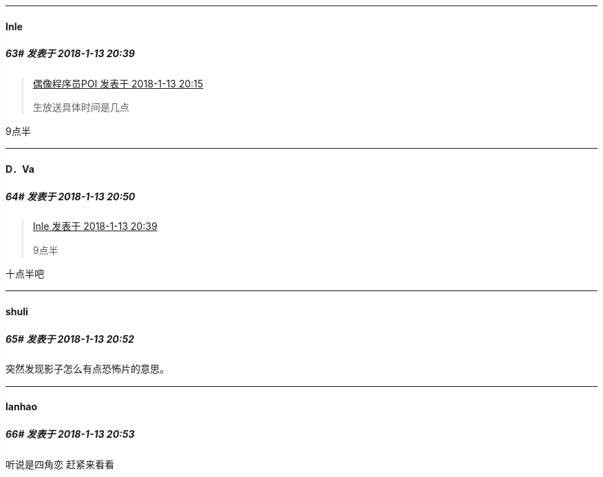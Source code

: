 

*****

####  Inle  
##### 63#       发表于 2018-1-13 20:39


<blockquote><a href="httphttps://bbs.saraba1st.com/2b/forum.php?mod=redirect&amp;goto=findpost&amp;pid=38228100&amp;ptid=1574816" target="_blank">偶像程序员POI 发表于 2018-1-13 20:15</a>

生放送具体时间是几点</blockquote>
9点半







*****

####  D．Va  
##### 64#       发表于 2018-1-13 20:50


<blockquote><a href="httphttps://bbs.saraba1st.com/2b/forum.php?mod=redirect&amp;goto=findpost&amp;pid=38228247&amp;ptid=1574816" target="_blank">Inle 发表于 2018-1-13 20:39</a>

9点半</blockquote>
十点半吧







*****

####  shuli  
##### 65#       发表于 2018-1-13 20:52




突然发现影子怎么有点恐怖片的意思。







*****

####  lanhao  
##### 66#       发表于 2018-1-13 20:53




听说是四角恋 赶紧来看看




